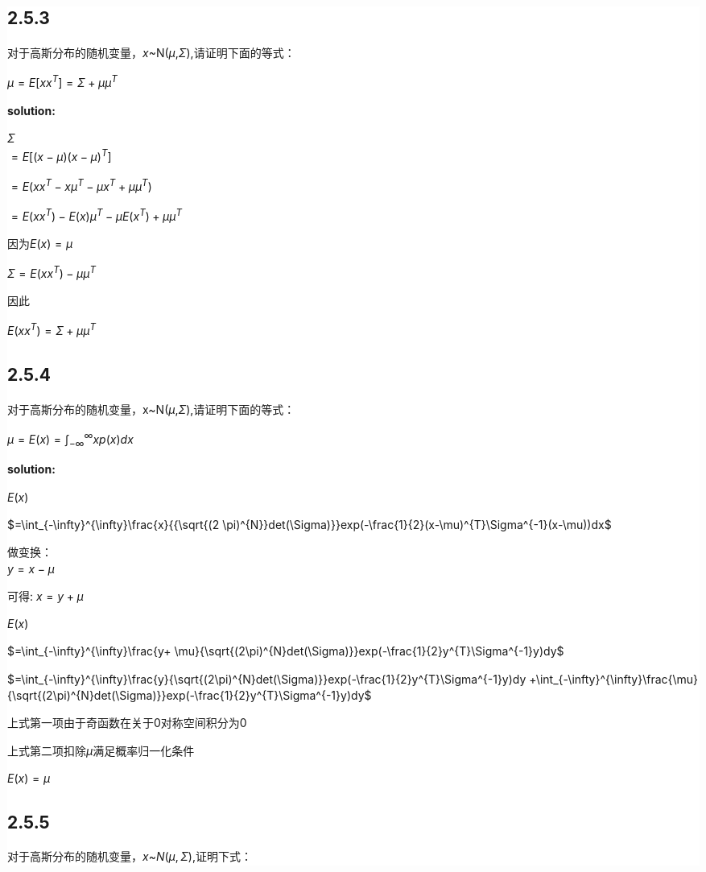 ## 2.5.3
对于高斯分布的随机变量，$x$~N($\mu$,$\Sigma$),请证明下面的等式：  

$\mu=E[xx^{T}]=\Sigma+\mu\mu^{T}$  

**solution:**  

$\Sigma$   
$=E[(x-\mu)(x-\mu)^{T}]$  

$=E(xx^{T}-x\mu^{T}-\mu x^{T}+\mu\mu^{T})$  

$=E(xx^{T})-E(x)\mu^{T}-\mu E(x^{T})+\mu \mu^{T}$  

因为$E(x)=\mu$  

$\Sigma=E(xx^{T})-\mu \mu^{T}$

因此

$E(xx^{T})=\Sigma+\mu \mu^{T}$

## 2.5.4
对于高斯分布的随机变量，x~N($\mu$,$\Sigma$),请证明下面的等式：

$\mu=E(x)=\int_{-\infty}^{\infty}xp(x)dx$  


**solution:**  

$E(x)$  

$=\int_{-\infty}^{\infty}\frac{x}{{\sqrt{(2 \pi)^{N}}det(\Sigma)}}exp(-\frac{1}{2}(x-\mu)^{T}\Sigma^{-1}(x-\mu))dx$

做变换：  
$y=x-\mu$  

可得:
$x=y+\mu$  

$E(x)$  

$=\int_{-\infty}^{\infty}\frac{y+ \mu}{\sqrt{(2\pi)^{N}det(\Sigma)}}exp(-\frac{1}{2}y^{T}\Sigma^{-1}y)dy$  

$=\int_{-\infty}^{\infty}\frac{y}{\sqrt{(2\pi)^{N}det(\Sigma)}}exp(-\frac{1}{2}y^{T}\Sigma^{-1}y)dy +\int_{-\infty}^{\infty}\frac{\mu}{\sqrt{(2\pi)^{N}det(\Sigma)}}exp(-\frac{1}{2}y^{T}\Sigma^{-1}y)dy$   


上式第一项由于奇函数在关于0对称空间积分为0  

上式第二项扣除$\mu$满足概率归一化条件 

$E(x)=\mu$

## 2.5.5
对于高斯分布的随机变量，$x$~$N(\mu,\Sigma)$,证明下式：
